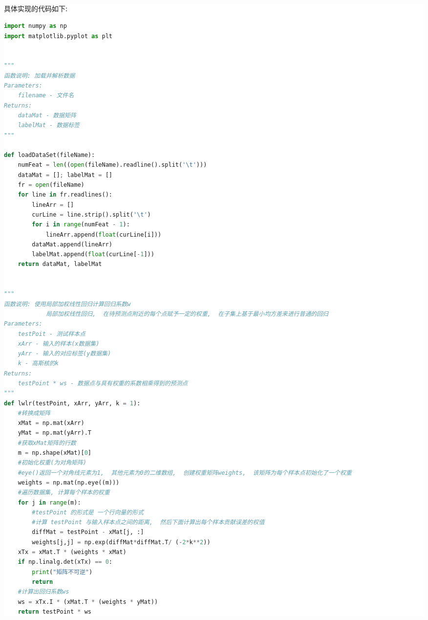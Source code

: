 具体实现的代码如下:

```python
import numpy as np
import matplotlib.pyplot as plt


"""
函数说明: 加载并解析数据
Parameters:
    filename - 文件名
Returns:
    dataMat - 数据矩阵
    labelMat - 数据标签
"""

def loadDataSet(fileName):
    numFeat = len((open(fileName).readline().split('\t')))
    dataMat = []; labelMat = []
    fr = open(fileName)
    for line in fr.readlines():
        lineArr = []
        curLine = line.strip().split('\t')
        for i in range(numFeat - 1):
            lineArr.append(float(curLine[i]))
        dataMat.append(lineArr)
        labelMat.append(float(curLine[-1]))
    return dataMat, labelMat


"""
函数说明: 使用局部加权线性回归计算回归系数w
            局部加权线性回归,  在待预测点附近的每个点赋予一定的权重,  在子集上基于最小均方差来进行普通的回归
Parameters:
    testPoit - 测试样本点
    xArr - 输入的样本(x数据集)
    yArr - 输入的对应标签(y数据集)
    k - 高斯核的k
Returns:
    testPoint * ws - 数据点与具有权重的系数相乘得到的预测点
"""
def lwlr(testPoint, xArr, yArr, k = 1):
    #转换成矩阵
    xMat = np.mat(xArr)
    yMat = np.mat(yArr).T
    #获取xMat矩阵的行数
    m = np.shape(xMat)[0]
    #初始化权重(为对角矩阵)
    #eye()返回一个对角线元素为1,  其他元素为0的二维数组,  创建权重矩阵weights,  该矩阵为每个样本点初始化了一个权重
    weights = np.mat(np.eye((m)))
    #遍历数据集, 计算每个样本的权重
    for j in range(m):
        #testPoint 的形式是 一个行向量的形式
        #计算 testPoint 与输入样本点之间的距离,  然后下面计算出每个样本贡献误差的权值
        diffMat = testPoint - xMat[j, :]
        weights[j,j] = np.exp(diffMat*diffMat.T/ (-2*k**2))
    xTx = xMat.T * (weights * xMat)
    if np.linalg.det(xTx) == 0:
        print("矩阵不可逆")
        return
    #计算出回归系数ws
    ws = xTx.I * (xMat.T * (weights * yMat))
    return testPoint * ws

```